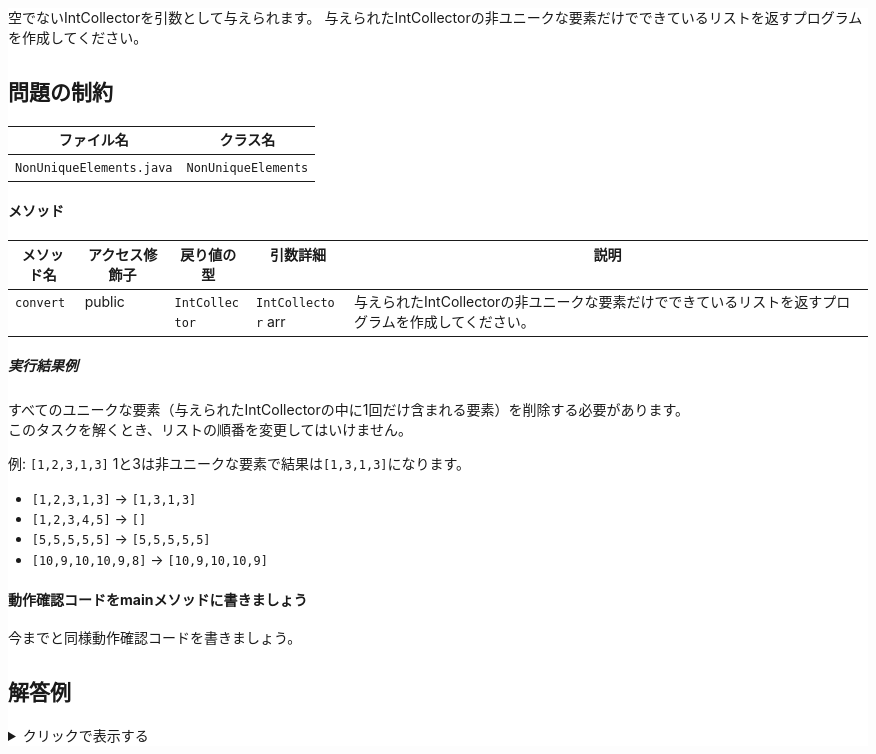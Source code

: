 空でないIntCollectorを引数として与えられます。
与えられたIntCollectorの非ユニークな要素だけでできているリストを返すプログラムを作成してください。

## 問題の制約

| ファイル名 | クラス名 |
|---|---|
| `NonUniqueElements.java` | `NonUniqueElements` |

#### メソッド

| メソッド名 | アクセス修飾子 | 戻り値の型 | 引数詳細 | 説明 |
|--------------|-----------|-------|-----------|------------------------------------------------------------|
| `convert` | public | `IntCollector` | `IntCollector` arr | 与えられたIntCollectorの非ユニークな要素だけでできているリストを返すプログラムを作成してください。 |

##### 実行結果例

すべてのユニークな要素（与えられたIntCollectorの中に1回だけ含まれる要素）を削除する必要があります。  
このタスクを解くとき、リストの順番を変更してはいけません。

例: `[1,2,3,1,3]` 1と3は非ユニークな要素で結果は`[1,3,1,3]`になります。

+ `[1,2,3,1,3]` → `[1,3,1,3]`
+ `[1,2,3,4,5]` → `[]`
+ `[5,5,5,5,5]` → `[5,5,5,5,5]`
+ `[10,9,10,10,9,8]` → `[10,9,10,10,9]`

#### 動作確認コードをmainメソッドに書きましょう

今までと同様動作確認コードを書きましょう。


## 解答例

<details><summary>クリックで表示する</summary></details>
